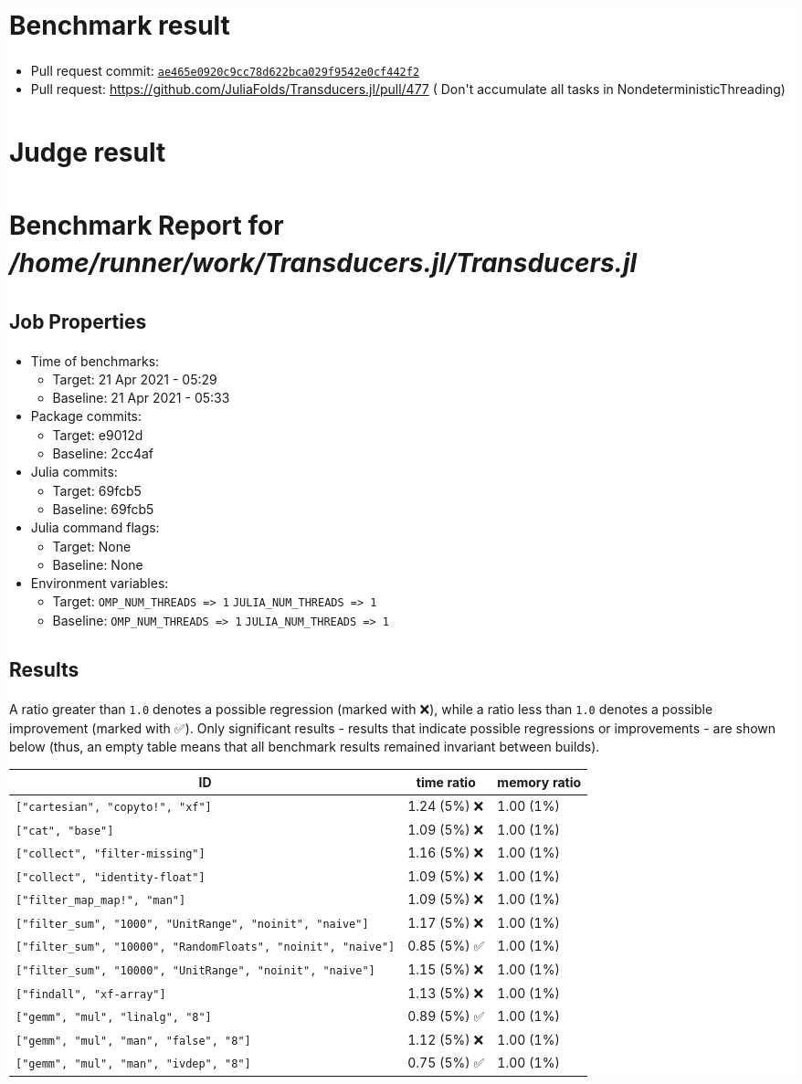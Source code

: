 # Benchmark result

* Pull request commit: [`ae465e0920c9cc78d622bca029f9542e0cf442f2`](https://github.com/JuliaFolds/Transducers.jl/commit/ae465e0920c9cc78d622bca029f9542e0cf442f2)
* Pull request: <https://github.com/JuliaFolds/Transducers.jl/pull/477> ( Don't accumulate all tasks in NondeterministicThreading)

# Judge result
# Benchmark Report for */home/runner/work/Transducers.jl/Transducers.jl*

## Job Properties
* Time of benchmarks:
    - Target: 21 Apr 2021 - 05:29
    - Baseline: 21 Apr 2021 - 05:33
* Package commits:
    - Target: e9012d
    - Baseline: 2cc4af
* Julia commits:
    - Target: 69fcb5
    - Baseline: 69fcb5
* Julia command flags:
    - Target: None
    - Baseline: None
* Environment variables:
    - Target: `OMP_NUM_THREADS => 1` `JULIA_NUM_THREADS => 1`
    - Baseline: `OMP_NUM_THREADS => 1` `JULIA_NUM_THREADS => 1`

## Results
A ratio greater than `1.0` denotes a possible regression (marked with :x:), while a ratio less
than `1.0` denotes a possible improvement (marked with :white_check_mark:). Only significant results - results
that indicate possible regressions or improvements - are shown below (thus, an empty table means that all
benchmark results remained invariant between builds).

| ID                                                             | time ratio                   | memory ratio |
|----------------------------------------------------------------|------------------------------|--------------|
| `["cartesian", "copyto!", "xf"]`                               |                1.24 (5%) :x: |   1.00 (1%)  |
| `["cat", "base"]`                                              |                1.09 (5%) :x: |   1.00 (1%)  |
| `["collect", "filter-missing"]`                                |                1.16 (5%) :x: |   1.00 (1%)  |
| `["collect", "identity-float"]`                                |                1.09 (5%) :x: |   1.00 (1%)  |
| `["filter_map_map!", "man"]`                                   |                1.09 (5%) :x: |   1.00 (1%)  |
| `["filter_sum", "1000", "UnitRange", "noinit", "naive"]`       |                1.17 (5%) :x: |   1.00 (1%)  |
| `["filter_sum", "10000", "RandomFloats", "noinit", "naive"]`   | 0.85 (5%) :white_check_mark: |   1.00 (1%)  |
| `["filter_sum", "10000", "UnitRange", "noinit", "naive"]`      |                1.15 (5%) :x: |   1.00 (1%)  |
| `["findall", "xf-array"]`                                      |                1.13 (5%) :x: |   1.00 (1%)  |
| `["gemm", "mul", "linalg", "8"]`                               | 0.89 (5%) :white_check_mark: |   1.00 (1%)  |
| `["gemm", "mul", "man", "false", "8"]`                         |                1.12 (5%) :x: |   1.00 (1%)  |
| `["gemm", "mul", "man", "ivdep", "8"]`                         | 0.75 (5%) :white_check_mark: |   1.00 (1%)  |